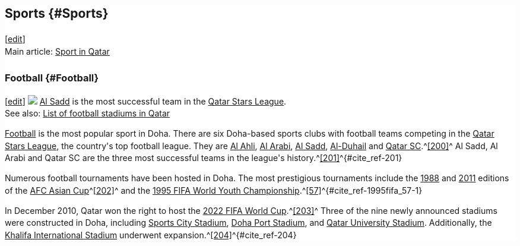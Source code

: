 Sports {#Sports}
----------------

\[[edit](/w/index.php?title=Doha&action=edit&section=39 "Edit section: Sports")\]  
Main article: [Sport in Qatar](/wiki/Sport_in_Qatar "Sport in Qatar")  

### Football {#Football}

\[[edit](/w/index.php?title=Doha&action=edit&section=40 "Edit section: Football")\]
[![](//upload.wikimedia.org/wikipedia/commons/thumb/9/94/Al_Sadd_AFC_Champions_League.jpg/220px-Al_Sadd_AFC_Champions_League.jpg)](/wiki/File:Al_Sadd_AFC_Champions_League.jpg) [Al Sadd](/wiki/Al_Sadd_SC "Al Sadd SC") is the most successful team in the [Qatar Stars League](/wiki/Qatar_Stars_League "Qatar Stars League").  
See also: [List of football stadiums in Qatar](/wiki/List_of_football_stadiums_in_Qatar "List of football stadiums in Qatar")

[Football](/wiki/Association_football "Association football") is the most popular sport in Doha. There are six Doha-based sports clubs with football teams competing in the [Qatar Stars League](/wiki/Qatar_Stars_League "Qatar Stars League"), the country's top football league. They are [Al Ahli](/wiki/Al_Ahli_SC_(Doha) "Al Ahli SC (Doha)"), [Al Arabi](/wiki/Al-Arabi_SC_(Doha) "Al-Arabi SC (Doha)"), [Al Sadd](/wiki/Al_Sadd_SC "Al Sadd SC"), [Al-Duhail](/wiki/Al-Duhail_SC "Al-Duhail SC") and [Qatar SC](/wiki/Qatar_SC "Qatar SC").^[\[200\]](#cite_note-200)^ Al Sadd, Al Arabi and Qatar SC are the three most successful teams in the league's history.^[\[201\]](#cite_note-201)^{#cite_ref-201}

Numerous football tournaments have been hosted in Doha. The most prestigious tournaments include the [1988](/wiki/1988_AFC_Asian_Cup "1988 AFC Asian Cup") and [2011](/wiki/2011_AFC_Asian_Cup "2011 AFC Asian Cup") editions of the [AFC Asian Cup](/wiki/AFC_Asian_Cup "AFC Asian Cup")^[\[202\]](#cite_note-202)^ and the [1995 FIFA World Youth Championship](/wiki/1995_FIFA_World_Youth_Championship "1995 FIFA World Youth Championship").^[\[57\]](#cite_note-1995fifa-57)^{#cite_ref-1995fifa_57-1}

In December 2010, Qatar won the right to host the [2022 FIFA World Cup](/wiki/2022_FIFA_World_Cup "2022 FIFA World Cup").^[\[203\]](#cite_note-203)^ Three of the nine newly announced stadiums were constructed in Doha, including [Sports City Stadium](/wiki/Sports_City_Stadium_(Doha) "Sports City Stadium (Doha)"), [Doha Port Stadium](/wiki/Doha_Port_Stadium "Doha Port Stadium"), and [Qatar University Stadium](/wiki/Qatar_University_Stadium "Qatar University Stadium"). Additionally, the [Khalifa International Stadium](/wiki/Khalifa_International_Stadium "Khalifa International Stadium") underwent expansion.^[\[204\]](#cite_note-204)^{#cite_ref-204}

